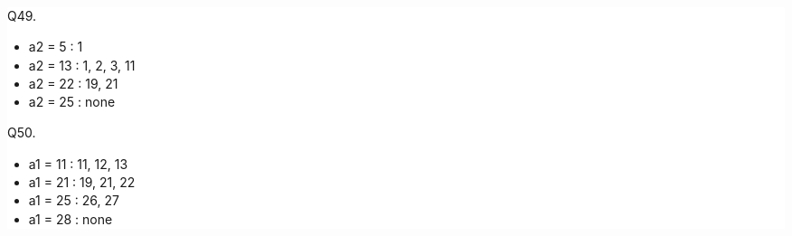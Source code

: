 Q49.
  -  a2 = 5 : 1 
  -  a2 = 13 : 1, 2, 3, 11
  -  a2 = 22 : 19, 21
  -  a2 = 25 : none

Q50.
  -  a1 = 11 : 11, 12, 13
  -  a1 = 21 : 19, 21, 22
  -  a1 = 25 : 26, 27
  -  a1 = 28 : none

